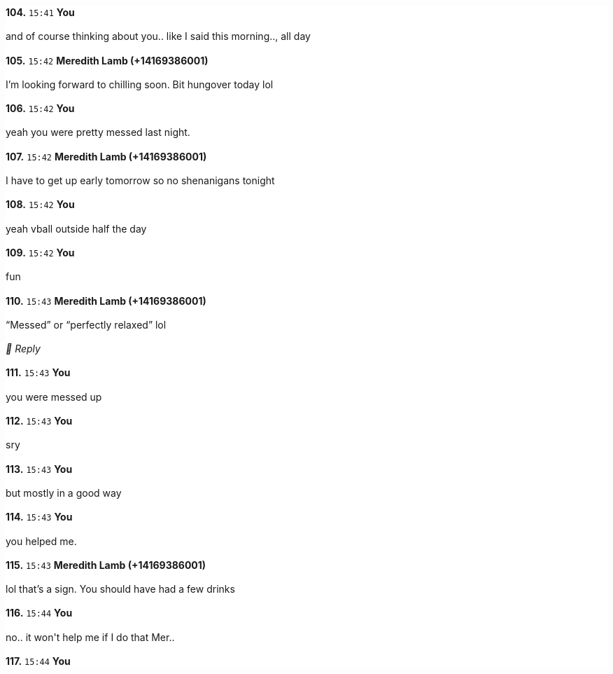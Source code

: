 
**104.** `15:41` **You**

and of course thinking about you\.\. like I said this morning\.\., all day


**105.** `15:42` **Meredith Lamb (+14169386001)**

I’m looking forward to chilling soon\. Bit hungover today lol


**106.** `15:42` **You**

yeah you were pretty messed last night\.


**107.** `15:42` **Meredith Lamb (+14169386001)**

I have to get up early tomorrow so no shenanigans tonight


**108.** `15:42` **You**

yeah vball outside half the day


**109.** `15:42` **You**

fun


**110.** `15:43` **Meredith Lamb (+14169386001)**

>
“Messed” or “perfectly relaxed” lol

*💬 Reply*

**111.** `15:43` **You**

you were messed up


**112.** `15:43` **You**

sry


**113.** `15:43` **You**

but mostly in a good way


**114.** `15:43` **You**

you helped me\.


**115.** `15:43` **Meredith Lamb (+14169386001)**

lol that’s a sign\. You should have had a few drinks


**116.** `15:44` **You**

no\.\. it won't help me if I do that Mer\.\.


**117.** `15:44` **You**
